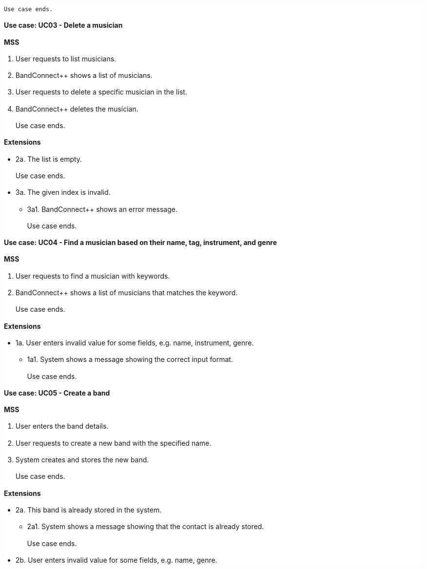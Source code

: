     Use case ends.
  

**Use case: UC03 - Delete a musician**

**MSS**

1.  User requests to list musicians.
2.  BandConnect++ shows a list of musicians.
3.  User requests to delete a specific musician in the list.
4.  BandConnect++ deletes the musician.

    Use case ends.

**Extensions**

* 2a. The list is empty.

    Use case ends.

* 3a. The given index is invalid.

    * 3a1. BandConnect++ shows an error message.

      Use case ends.


**Use case: UC04 - Find a musician based on their name, tag, instrument, and genre**

**MSS**

1.  User requests to find a musician with keywords.
2.  BandConnect++ shows a list of musicians that matches the keyword.

    Use case ends.

**Extensions**

* 1a. User enters invalid value for some fields, e.g. name, instrument, genre.
    
    * 1a1. System shows a message showing the correct input format.
    
      Use case ends.


**Use case: UC05 - Create a band**

**MSS**

1. User enters the band details.
2. User requests to create a new band with the specified name.
3. System creates and stores the new band.

   Use case ends.

**Extensions**

* 2a. This band is already stored in the system.

  * 2a1. System shows a message showing that the contact is already stored.
        
    Use case ends.

* 2b. User enters invalid value for some fields, e.g. name, genre.
